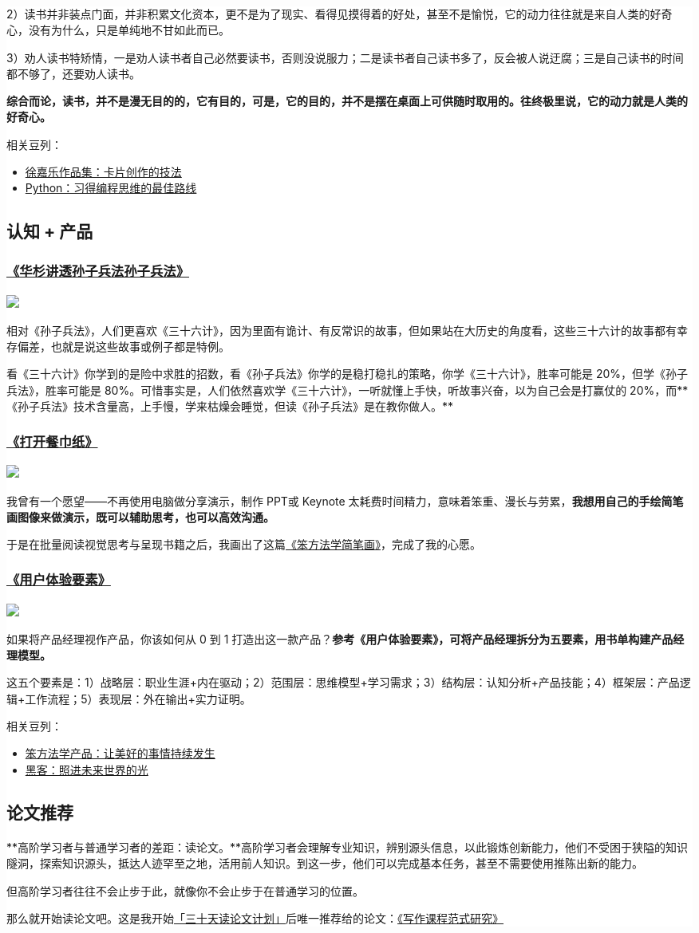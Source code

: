 2）读书并非装点门面，并非积累文化资本，更不是为了现实、看得见摸得着的好处，甚至不是愉悦，它的动力往往就是来自人类的好奇心，没有为什么，只是单纯地不甘如此而已。

3）劝人读书特矫情，一是劝人读书者自己必然要读书，否则没说服力；二是读书者自己读书多了，反会被人说迂腐；三是自己读书的时间都不够了，还要劝人读书。

**综合而论，读书，并不是漫无目的的，它有目的，可是，它的目的，并不是摆在桌面上可供随时取用的。往终极里说，它的动力就是人类的好奇心。**

相关豆列：

* [徐嘉乐作品集：卡片创作的技法](https://www.douban.com/doulist/45064751/)
* [Python：习得编程思维的最佳路线](https://www.douban.com/doulist/46217685/)


## 认知 + 产品

### [《华杉讲透孙子兵法孙子兵法》](https://book.douban.com/subject/26614493/)

![](http://openmindclub.qiniudn.com/omt/2017Book06.jpeg)

相对《孙子兵法》，人们更喜欢《三十六计》，因为里面有诡计、有反常识的故事，但如果站在大历史的角度看，这些三十六计的故事都有幸存偏差，也就是说这些故事或例子都是特例。

看《三十六计》你学到的是险中求胜的招数，看《孙子兵法》你学的是稳打稳扎的策略，你学《三十六计》，胜率可能是 20%，但学《孙子兵法》，胜率可能是 80%。可惜事实是，人们依然喜欢学《三十六计》，一听就懂上手快，听故事兴奋，以为自己会是打赢仗的 20%，而**《孙子兵法》技术含量高，上手慢，学来枯燥会睡觉，但读《孙子兵法》是在教你做人。**

### [《打开餐巾纸》](https://book.douban.com/subject/4860462/)

![](http://openmindclub.qiniudn.com/omt/2017Book07.jpeg)

我曾有一个愿望——不再使用电脑做分享演示，制作 PPT或 Keynote 太耗费时间精力，意味着笨重、漫长与劳累，**我想用自己的手绘简笔画图像来做演示，既可以辅助思考，也可以高效沟通。**

于是在批量阅读视觉思考与呈现书籍之后，我画出了这篇[《笨方法学简笔画》](http://www.learnthingsthehardway.com/2017/12/06/StickFigure.html)，完成了我的心愿。

### [《用户体验要素》](https://book.douban.com/subject/6523997/)

![](http://openmindclub.qiniudn.com/omt/2017Book08.jpeg)

如果将产品经理视作产品，你该如何从 0 到 1 打造出这一款产品？**参考《用户体验要素》，可将产品经理拆分为五要素，用书单构建产品经理模型。**

这五个要素是：1）战略层：职业生涯+内在驱动；2）范围层：思维模型+学习需求；3）结构层：认知分析+产品技能；4）框架层：产品逻辑+工作流程；5）表现层：外在输出+实力证明。

相关豆列：

* [笨方法学产品：让美好的事情持续发生](https://www.douban.com/doulist/46204538/)
* [黑客：照进未来世界的光](https://www.douban.com/doulist/46023341/)

## 论文推荐

**高阶学习者与普通学习者的差距：读论文。**高阶学习者会理解专业知识，辨别源头信息，以此锻炼创新能力，他们不受困于狭隘的知识隧洞，探索知识源头，抵达人迹罕至之地，活用前人知识。到这一步，他们可以完成基本任务，甚至不需要使用推陈出新的能力。

但高阶学习者往往不会止步于此，就像你不会止步于在普通学习的位置。

那么就开始读论文吧。这是我开始[「三十天读论文计划」](http://www.cnfeat.com/blog/2017/11/02/HowToReadPaper/)后唯一推荐给的论文：[《写作课程范式研究》](http://cdmd.cnki.com.cn/Article/CDMD-10269-2010197868.htm)
